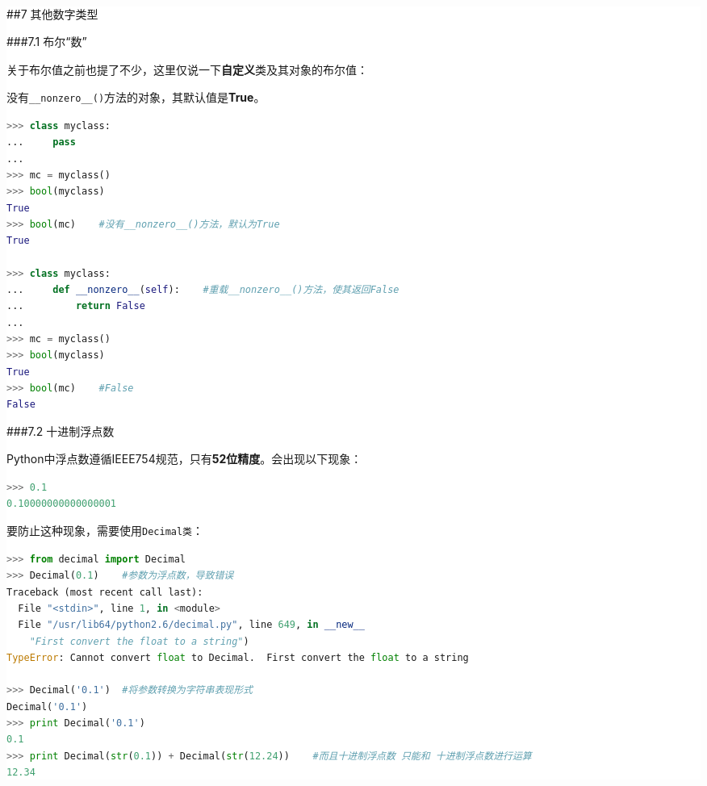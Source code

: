 ##7 其他数字类型

###7.1 布尔“数”

关于布尔值之前也提了不少，这里仅说一下**自定义**类及其对象的布尔值：

没有`__nonzero__()`方法的对象，其默认值是**True**。

```python
>>> class myclass:
...     pass
... 
>>> mc = myclass()
>>> bool(myclass)
True
>>> bool(mc)    #没有__nonzero__()方法，默认为True
True

>>> class myclass:
...     def __nonzero__(self):    #重载__nonzero__()方法，使其返回False
...         return False
... 
>>> mc = myclass()
>>> bool(myclass)
True
>>> bool(mc)    #False
False
```

###7.2 十进制浮点数

Python中浮点数遵循IEEE754规范，只有**52位精度**。会出现以下现象：

```python
>>> 0.1
0.10000000000000001
```

要防止这种现象，需要使用`Decimal类`：

```python
>>> from decimal import Decimal
>>> Decimal(0.1)    #参数为浮点数，导致错误
Traceback (most recent call last):
  File "<stdin>", line 1, in <module>
  File "/usr/lib64/python2.6/decimal.py", line 649, in __new__
    "First convert the float to a string")
TypeError: Cannot convert float to Decimal.  First convert the float to a string

>>> Decimal('0.1')  #将参数转换为字符串表现形式
Decimal('0.1')
>>> print Decimal('0.1')
0.1
>>> print Decimal(str(0.1)) + Decimal(str(12.24))    #而且十进制浮点数 只能和 十进制浮点数进行运算
12.34
```
